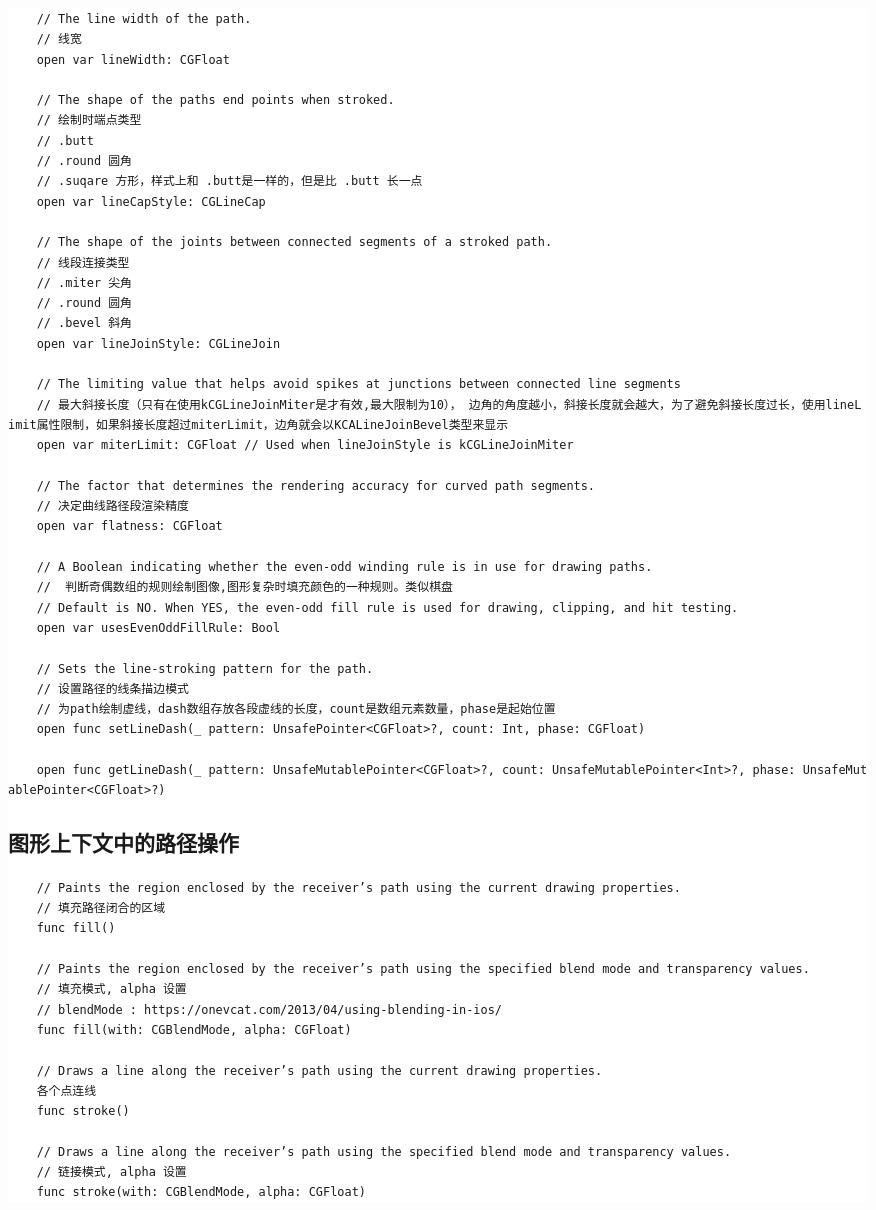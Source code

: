 ```
    // The line width of the path.
    // 线宽
    open var lineWidth: CGFloat

    // The shape of the paths end points when stroked.
    // 绘制时端点类型
    // .butt
    // .round 圆角
    // .suqare 方形，样式上和 .butt是一样的，但是比 .butt 长一点
    open var lineCapStyle: CGLineCap

    // The shape of the joints between connected segments of a stroked path.
    // 线段连接类型
    // .miter 尖角
    // .round 圆角
    // .bevel 斜角
    open var lineJoinStyle: CGLineJoin
    
    // The limiting value that helps avoid spikes at junctions between connected line segments
    // 最大斜接长度（只有在使用kCGLineJoinMiter是才有效,最大限制为10）， 边角的角度越小，斜接长度就会越大，为了避免斜接长度过长，使用lineLimit属性限制，如果斜接长度超过miterLimit，边角就会以KCALineJoinBevel类型来显示
    open var miterLimit: CGFloat // Used when lineJoinStyle is kCGLineJoinMiter

    // The factor that determines the rendering accuracy for curved path segments.
    // 决定曲线路径段渲染精度
    open var flatness: CGFloat
    
    // A Boolean indicating whether the even-odd winding rule is in use for drawing paths.
    //  判断奇偶数组的规则绘制图像,图形复杂时填充颜色的一种规则。类似棋盘
    // Default is NO. When YES, the even-odd fill rule is used for drawing, clipping, and hit testing.
    open var usesEvenOddFillRule: Bool 

    // Sets the line-stroking pattern for the path.
    // 设置路径的线条描边模式
    // 为path绘制虚线，dash数组存放各段虚线的长度，count是数组元素数量，phase是起始位置
    open func setLineDash(_ pattern: UnsafePointer<CGFloat>?, count: Int, phase: CGFloat)

    open func getLineDash(_ pattern: UnsafeMutablePointer<CGFloat>?, count: UnsafeMutablePointer<Int>?, phase: UnsafeMutablePointer<CGFloat>?)
```
## 图形上下文中的路径操作

```
    // Paints the region enclosed by the receiver’s path using the current drawing properties.
    // 填充路径闭合的区域
    func fill()
    
    // Paints the region enclosed by the receiver’s path using the specified blend mode and transparency values.
    // 填充模式, alpha 设置
    // blendMode : https://onevcat.com/2013/04/using-blending-in-ios/
    func fill(with: CGBlendMode, alpha: CGFloat)
    
    // Draws a line along the receiver’s path using the current drawing properties.
    各个点连线
    func stroke()
    
    // Draws a line along the receiver’s path using the specified blend mode and transparency values.
    // 链接模式, alpha 设置
    func stroke(with: CGBlendMode, alpha: CGFloat)
```